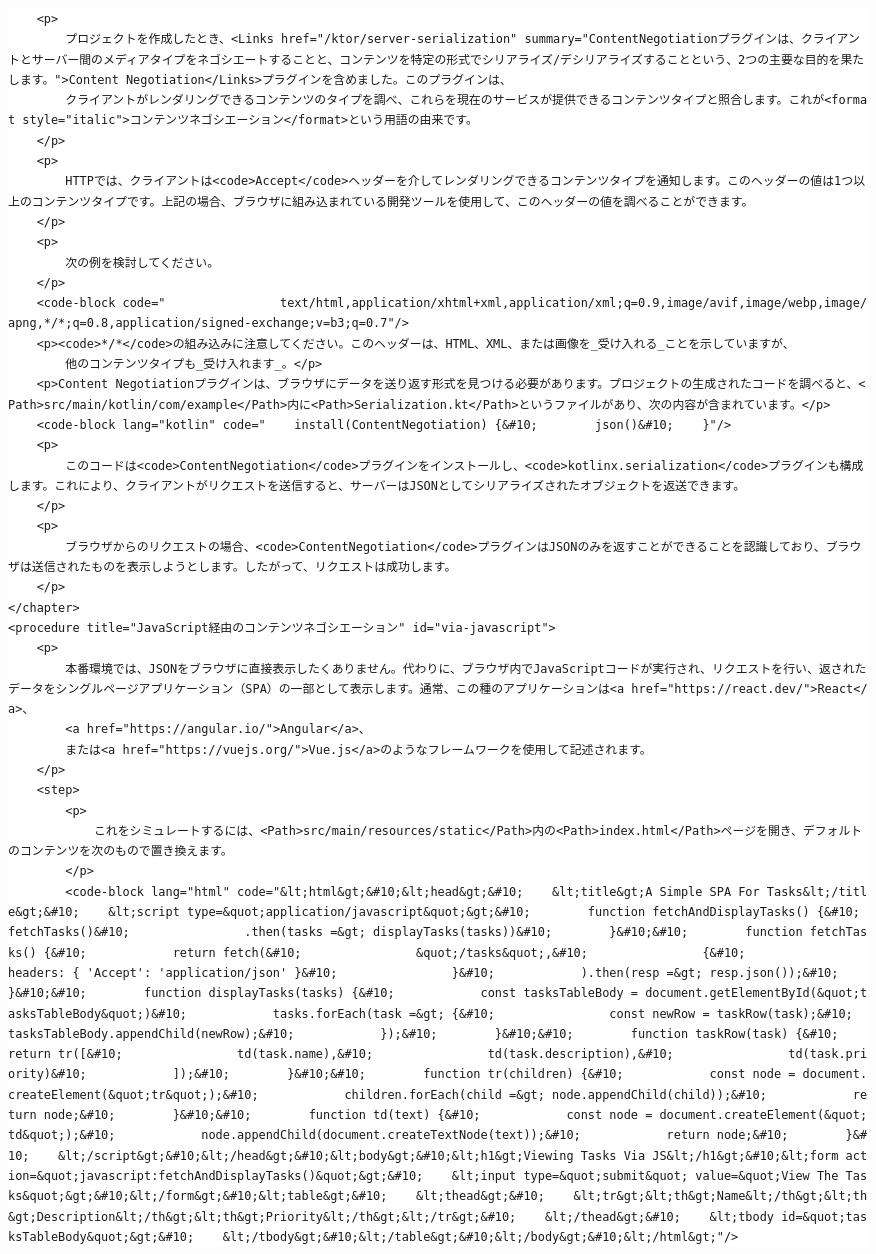         <p>
            プロジェクトを作成したとき、<Links href="/ktor/server-serialization" summary="ContentNegotiationプラグインは、クライアントとサーバー間のメディアタイプをネゴシエートすることと、コンテンツを特定の形式でシリアライズ/デシリアライズすることという、2つの主要な目的を果たします。">Content Negotiation</Links>プラグインを含めました。このプラグインは、
            クライアントがレンダリングできるコンテンツのタイプを調べ、これらを現在のサービスが提供できるコンテンツタイプと照合します。これが<format style="italic">コンテンツネゴシエーション</format>という用語の由来です。
        </p>
        <p>
            HTTPでは、クライアントは<code>Accept</code>ヘッダーを介してレンダリングできるコンテンツタイプを通知します。このヘッダーの値は1つ以上のコンテンツタイプです。上記の場合、ブラウザに組み込まれている開発ツールを使用して、このヘッダーの値を調べることができます。
        </p>
        <p>
            次の例を検討してください。
        </p>
        <code-block code="                text/html,application/xhtml+xml,application/xml;q=0.9,image/avif,image/webp,image/apng,*/*;q=0.8,application/signed-exchange;v=b3;q=0.7"/>
        <p><code>*/*</code>の組み込みに注意してください。このヘッダーは、HTML、XML、または画像を_受け入れる_ことを示していますが、
            他のコンテンツタイプも_受け入れます_。</p>
        <p>Content Negotiationプラグインは、ブラウザにデータを送り返す形式を見つける必要があります。プロジェクトの生成されたコードを調べると、<Path>src/main/kotlin/com/example</Path>内に<Path>Serialization.kt</Path>というファイルがあり、次の内容が含まれています。</p>
        <code-block lang="kotlin" code="    install(ContentNegotiation) {&#10;        json()&#10;    }"/>
        <p>
            このコードは<code>ContentNegotiation</code>プラグインをインストールし、<code>kotlinx.serialization</code>プラグインも構成します。これにより、クライアントがリクエストを送信すると、サーバーはJSONとしてシリアライズされたオブジェクトを返送できます。
        </p>
        <p>
            ブラウザからのリクエストの場合、<code>ContentNegotiation</code>プラグインはJSONのみを返すことができることを認識しており、ブラウザは送信されたものを表示しようとします。したがって、リクエストは成功します。
        </p>
    </chapter>
    <procedure title="JavaScript経由のコンテンツネゴシエーション" id="via-javascript">
        <p>
            本番環境では、JSONをブラウザに直接表示したくありません。代わりに、ブラウザ内でJavaScriptコードが実行され、リクエストを行い、返されたデータをシングルページアプリケーション（SPA）の一部として表示します。通常、この種のアプリケーションは<a href="https://react.dev/">React</a>、
            <a href="https://angular.io/">Angular</a>、
            または<a href="https://vuejs.org/">Vue.js</a>のようなフレームワークを使用して記述されます。
        </p>
        <step>
            <p>
                これをシミュレートするには、<Path>src/main/resources/static</Path>内の<Path>index.html</Path>ページを開き、デフォルトのコンテンツを次のもので置き換えます。
            </p>
            <code-block lang="html" code="&lt;html&gt;&#10;&lt;head&gt;&#10;    &lt;title&gt;A Simple SPA For Tasks&lt;/title&gt;&#10;    &lt;script type=&quot;application/javascript&quot;&gt;&#10;        function fetchAndDisplayTasks() {&#10;            fetchTasks()&#10;                .then(tasks =&gt; displayTasks(tasks))&#10;        }&#10;&#10;        function fetchTasks() {&#10;            return fetch(&#10;                &quot;/tasks&quot;,&#10;                {&#10;                    headers: { 'Accept': 'application/json' }&#10;                }&#10;            ).then(resp =&gt; resp.json());&#10;        }&#10;&#10;        function displayTasks(tasks) {&#10;            const tasksTableBody = document.getElementById(&quot;tasksTableBody&quot;)&#10;            tasks.forEach(task =&gt; {&#10;                const newRow = taskRow(task);&#10;                tasksTableBody.appendChild(newRow);&#10;            });&#10;        }&#10;&#10;        function taskRow(task) {&#10;            return tr([&#10;                td(task.name),&#10;                td(task.description),&#10;                td(task.priority)&#10;            ]);&#10;        }&#10;&#10;        function tr(children) {&#10;            const node = document.createElement(&quot;tr&quot;);&#10;            children.forEach(child =&gt; node.appendChild(child));&#10;            return node;&#10;        }&#10;&#10;        function td(text) {&#10;            const node = document.createElement(&quot;td&quot;);&#10;            node.appendChild(document.createTextNode(text));&#10;            return node;&#10;        }&#10;    &lt;/script&gt;&#10;&lt;/head&gt;&#10;&lt;body&gt;&#10;&lt;h1&gt;Viewing Tasks Via JS&lt;/h1&gt;&#10;&lt;form action=&quot;javascript:fetchAndDisplayTasks()&quot;&gt;&#10;    &lt;input type=&quot;submit&quot; value=&quot;View The Tasks&quot;&gt;&#10;&lt;/form&gt;&#10;&lt;table&gt;&#10;    &lt;thead&gt;&#10;    &lt;tr&gt;&lt;th&gt;Name&lt;/th&gt;&lt;th&gt;Description&lt;/th&gt;&lt;th&gt;Priority&lt;/th&gt;&lt;/tr&gt;&#10;    &lt;/thead&gt;&#10;    &lt;tbody id=&quot;tasksTableBody&quot;&gt;&#10;    &lt;/tbody&gt;&#10;&lt;/table&gt;&#10;&lt;/body&gt;&#10;&lt;/html&gt;"/>